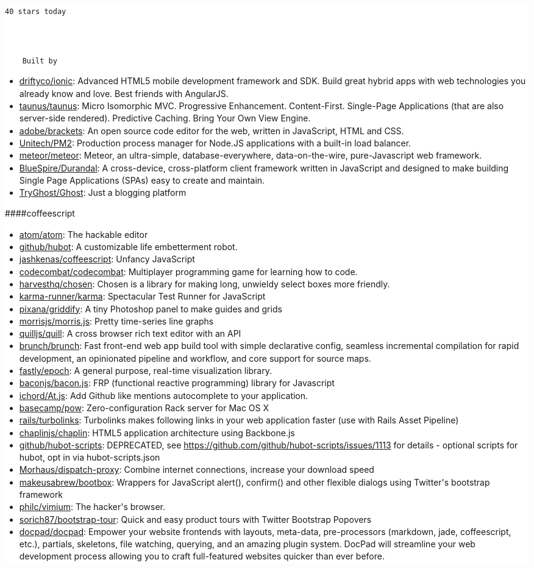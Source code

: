       

    40 stars today

    
      
        Built by
* [driftyco/ionic](https://github.com/driftyco/ionic): Advanced HTML5 mobile development framework and SDK. Build great hybrid apps with web technologies you already know and love. Best friends with AngularJS.
* [taunus/taunus](https://github.com/taunus/taunus): Micro Isomorphic MVC. Progressive Enhancement. Content-First. Single-Page Applications (that are also server-side rendered). Predictive Caching. Bring Your Own View Engine.
* [adobe/brackets](https://github.com/adobe/brackets): An open source code editor for the web, written in JavaScript, HTML and CSS.
* [Unitech/PM2](https://github.com/Unitech/PM2): Production process manager for Node.JS applications with a built-in load balancer.
* [meteor/meteor](https://github.com/meteor/meteor): Meteor, an ultra-simple, database-everywhere, data-on-the-wire, pure-Javascript web framework.
* [BlueSpire/Durandal](https://github.com/BlueSpire/Durandal): A cross-device, cross-platform client framework written in JavaScript and designed to make building Single Page Applications (SPAs) easy to create and maintain.
* [TryGhost/Ghost](https://github.com/TryGhost/Ghost): Just a blogging platform

####coffeescript
* [atom/atom](https://github.com/atom/atom): The hackable editor
* [github/hubot](https://github.com/github/hubot): A customizable life embetterment robot.
* [jashkenas/coffeescript](https://github.com/jashkenas/coffeescript): Unfancy JavaScript
* [codecombat/codecombat](https://github.com/codecombat/codecombat): Multiplayer programming game for learning how to code.
* [harvesthq/chosen](https://github.com/harvesthq/chosen): Chosen is a library for making long, unwieldy select boxes more friendly.
* [karma-runner/karma](https://github.com/karma-runner/karma): Spectacular Test Runner for JavaScript
* [pixana/griddify](https://github.com/pixana/griddify): A tiny Photoshop panel to make guides and grids
* [morrisjs/morris.js](https://github.com/morrisjs/morris.js): Pretty time-series line graphs
* [quilljs/quill](https://github.com/quilljs/quill): A cross browser rich text editor with an API
* [brunch/brunch](https://github.com/brunch/brunch): Fast front-end web app build tool with simple declarative config, seamless incremental compilation for rapid development, an opinionated pipeline and workflow, and core support for source maps.
* [fastly/epoch](https://github.com/fastly/epoch): A general purpose, real-time visualization library.
* [baconjs/bacon.js](https://github.com/baconjs/bacon.js): FRP (functional reactive programming) library for Javascript
* [ichord/At.js](https://github.com/ichord/At.js): Add Github like mentions autocomplete to your application.
* [basecamp/pow](https://github.com/basecamp/pow): Zero-configuration Rack server for Mac OS X
* [rails/turbolinks](https://github.com/rails/turbolinks): Turbolinks makes following links in your web application faster (use with Rails Asset Pipeline)
* [chaplinjs/chaplin](https://github.com/chaplinjs/chaplin): HTML5 application architecture using Backbone.js
* [github/hubot-scripts](https://github.com/github/hubot-scripts): DEPRECATED, see https://github.com/github/hubot-scripts/issues/1113 for details - optional scripts for hubot, opt in via hubot-scripts.json
* [Morhaus/dispatch-proxy](https://github.com/Morhaus/dispatch-proxy): Combine internet connections, increase your download speed
* [makeusabrew/bootbox](https://github.com/makeusabrew/bootbox): Wrappers for JavaScript alert(), confirm() and other flexible dialogs using Twitter's bootstrap framework
* [philc/vimium](https://github.com/philc/vimium): The hacker's browser.
* [sorich87/bootstrap-tour](https://github.com/sorich87/bootstrap-tour): Quick and easy product tours with Twitter Bootstrap Popovers
* [docpad/docpad](https://github.com/docpad/docpad): Empower your website frontends with layouts, meta-data, pre-processors (markdown, jade, coffeescript, etc.), partials, skeletons, file watching, querying, and an amazing plugin system. DocPad will streamline your web development process allowing you to craft full-featured websites quicker than ever before.